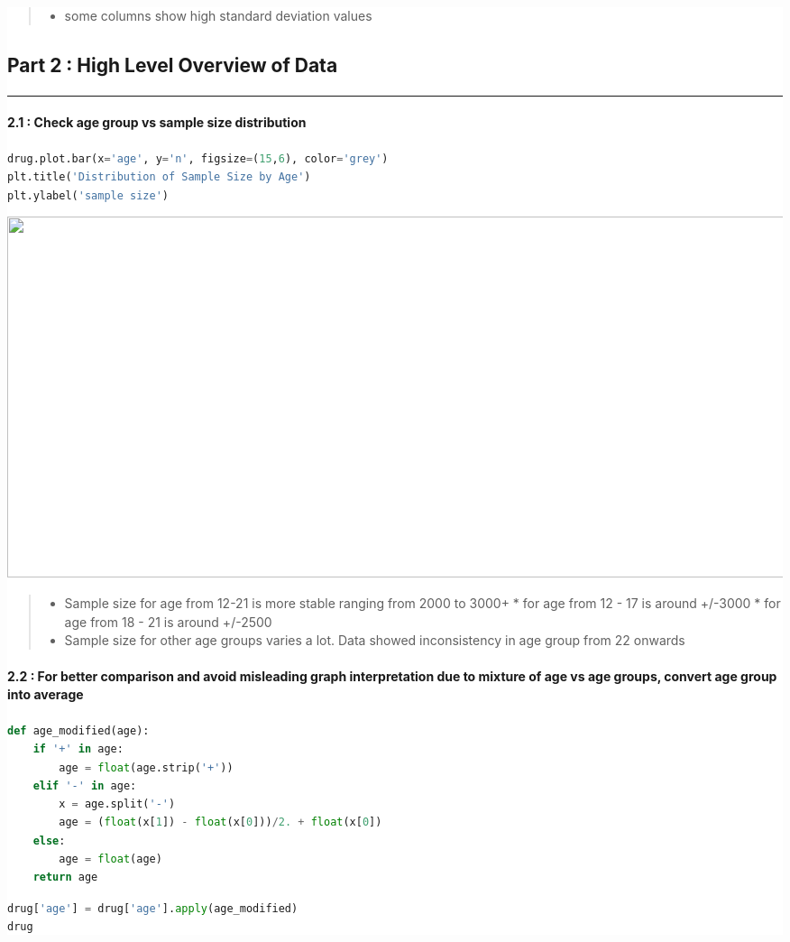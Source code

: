 

> - some columns show high standard deviation values

## Part 2 : High Level Overview of Data

---

#### 2.1 : Check age group vs sample size distribution


```python
drug.plot.bar(x='age', y='n', figsize=(15,6), color='grey')
plt.title('Distribution of Sample Size by Age')
plt.ylabel('sample size')
```



<img src="{{ site.baseurl }}/assets/img/portfolio/SampleSize_by_age.png" width="1600" height="400">


> - Sample size for age from 12-21 is more stable ranging from 2000 to 3000+
     * for age from 12 - 17 is around +/-3000
     * for age from 18 - 21 is around +/-2500
> - Sample size for other age groups varies a lot. Data showed inconsistency in age group from 22 onwards

#### 2.2 : For better comparison and avoid misleading graph interpretation due to mixture of age vs age groups, convert age group into average


```python
def age_modified(age):
    if '+' in age:
        age = float(age.strip('+'))
    elif '-' in age:
        x = age.split('-')
        age = (float(x[1]) - float(x[0]))/2. + float(x[0])
    else:
        age = float(age)
    return age      
```


```python
drug['age'] = drug['age'].apply(age_modified)
drug
```




<div>
<style scoped>
    .dataframe tbody tr th:only-of-type {
        vertical-align: middle;
    }
